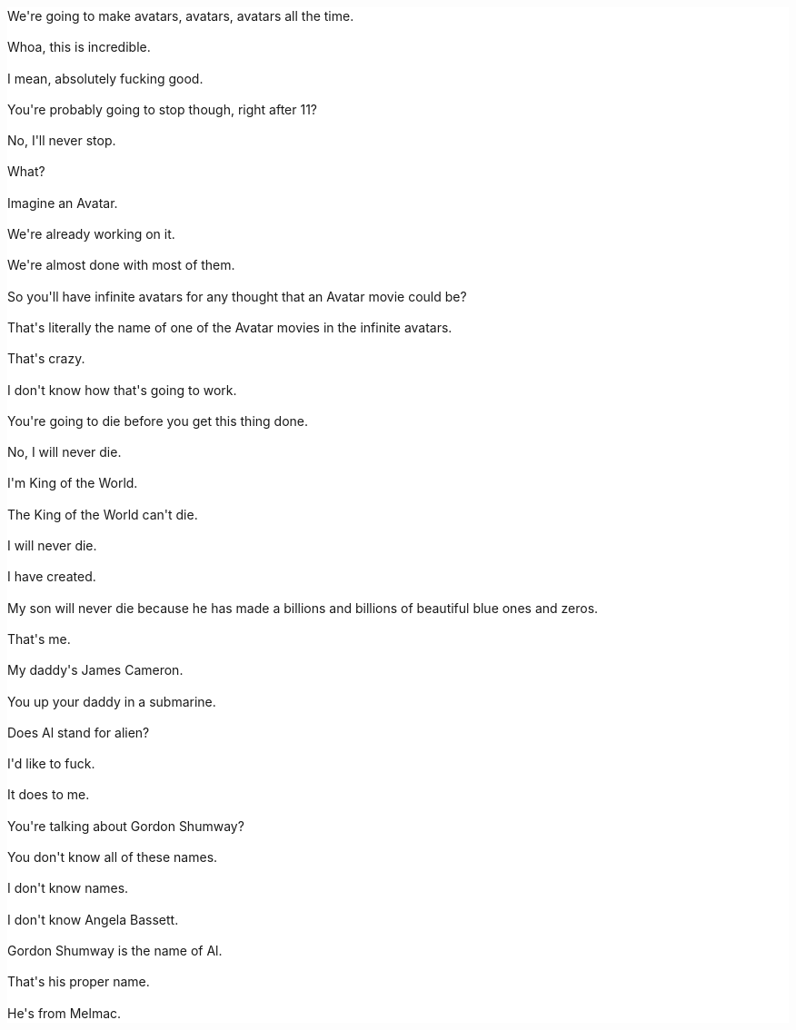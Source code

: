 We're going to make avatars, avatars, avatars all the time.

Whoa, this is incredible.

I mean, absolutely fucking good.

You're probably going to stop though, right after 11?

No, I'll never stop.

What?

Imagine an Avatar.

We're already working on it.

We're almost done with most of them.

So you'll have infinite avatars for any thought that an Avatar movie could be?

That's literally the name of one of the Avatar movies in the infinite avatars.

That's crazy.

I don't know how that's going to work.

You're going to die before you get this thing done.

No, I will never die.

I'm King of the World.

The King of the World can't die.

I will never die.

I have created.

My son will never die because he has made a billions and billions of beautiful blue ones and zeros.

That's me.

My daddy's James Cameron.

You up your daddy in a submarine.

Does Al stand for alien?

I'd like to fuck.

It does to me.

You're talking about Gordon Shumway?

You don't know all of these names.

I don't know names.

I don't know Angela Bassett.

Gordon Shumway is the name of Al.

That's his proper name.

He's from Melmac.
